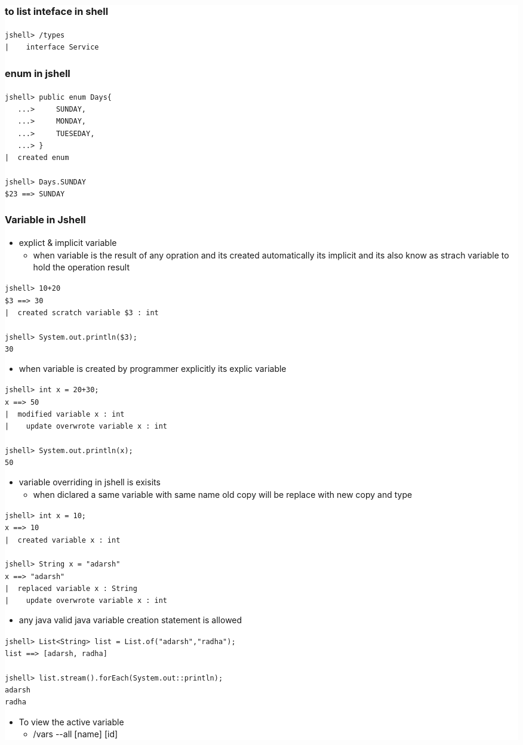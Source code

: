### to list inteface in shell 
```
jshell> /types
|    interface Service
```


### enum in jshell 
```
jshell> public enum Days{
   ...>     SUNDAY,
   ...>     MONDAY,
   ...>     TUESEDAY,
   ...> }
|  created enum 

jshell> Days.SUNDAY
$23 ==> SUNDAY
```


### Variable in Jshell 
* explict & implicit variable 
  * when variable is the result of any opration and its created automatically its implicit and its also know as strach variable to hold the operation result 
```
jshell> 10+20
$3 ==> 30
|  created scratch variable $3 : int

jshell> System.out.println($3);
30
```
  * when variable is created by programmer explicitly its explic variable 
```
jshell> int x = 20+30;
x ==> 50
|  modified variable x : int
|    update overwrote variable x : int

jshell> System.out.println(x);
50
```
* variable overriding in jshell is exisits 
  * when diclared a same variable with same name old copy will be replace with new copy and type 
```
jshell> int x = 10;
x ==> 10
|  created variable x : int

jshell> String x = "adarsh"
x ==> "adarsh"
|  replaced variable x : String
|    update overwrote variable x : int
```
* any java valid java variable creation statement is allowed 
```
jshell> List<String> list = List.of("adarsh","radha");
list ==> [adarsh, radha]

jshell> list.stream().forEach(System.out::println);
adarsh
radha
```
* To view the active variable 
  * /vars --all [name] [id]